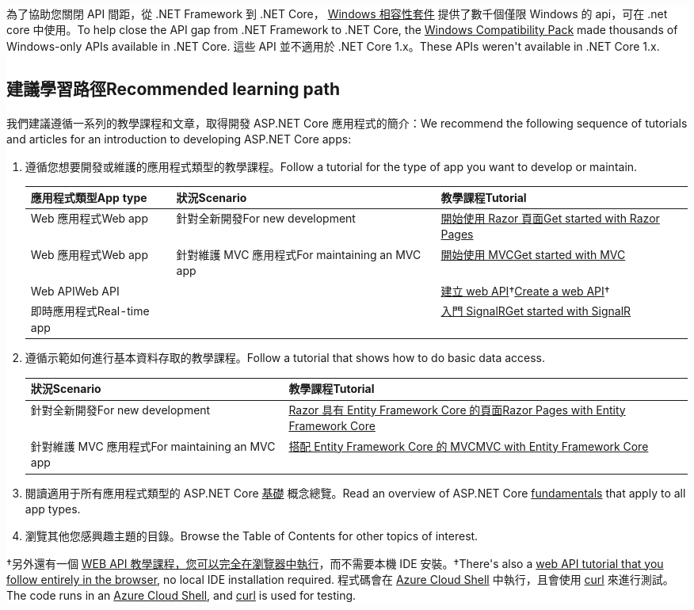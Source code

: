 <span data-ttu-id="d542c-215">為了協助您關閉 API 間距，從 .NET Framework 到 .NET Core， [Windows 相容性套件](/dotnet/core/porting/windows-compat-pack) 提供了數千個僅限 Windows 的 api，可在 .net core 中使用。</span><span class="sxs-lookup"><span data-stu-id="d542c-215">To help close the API gap from .NET Framework to .NET Core, the [Windows Compatibility Pack](/dotnet/core/porting/windows-compat-pack) made thousands of Windows-only APIs available in .NET Core.</span></span> <span data-ttu-id="d542c-216">這些 API 並不適用於 .NET Core 1.x。</span><span class="sxs-lookup"><span data-stu-id="d542c-216">These APIs weren't available in .NET Core 1.x.</span></span>

## <a name="recommended-learning-path"></a><span data-ttu-id="d542c-217">建議學習路徑</span><span class="sxs-lookup"><span data-stu-id="d542c-217">Recommended learning path</span></span>

<span data-ttu-id="d542c-218">我們建議遵循一系列的教學課程和文章，取得開發 ASP.NET Core 應用程式的簡介：</span><span class="sxs-lookup"><span data-stu-id="d542c-218">We recommend the following sequence of tutorials and articles for an introduction to developing ASP.NET Core apps:</span></span>

1. <span data-ttu-id="d542c-219">遵循您想要開發或維護的應用程式類型的教學課程。</span><span class="sxs-lookup"><span data-stu-id="d542c-219">Follow a tutorial for the type of app you want to develop or maintain.</span></span>

   |<span data-ttu-id="d542c-220">應用程式類型</span><span class="sxs-lookup"><span data-stu-id="d542c-220">App type</span></span>  |<span data-ttu-id="d542c-221">狀況</span><span class="sxs-lookup"><span data-stu-id="d542c-221">Scenario</span></span>  |<span data-ttu-id="d542c-222">教學課程</span><span class="sxs-lookup"><span data-stu-id="d542c-222">Tutorial</span></span>  |
   |----------|----------|----------|
   |<span data-ttu-id="d542c-223">Web 應用程式</span><span class="sxs-lookup"><span data-stu-id="d542c-223">Web app</span></span>                   | <span data-ttu-id="d542c-224">針對全新開發</span><span class="sxs-lookup"><span data-stu-id="d542c-224">For new development</span></span>        |[<span data-ttu-id="d542c-225">開始使用 Razor 頁面</span><span class="sxs-lookup"><span data-stu-id="d542c-225">Get started with Razor Pages</span></span>](xref:tutorials/razor-pages/razor-pages-start) |
   |<span data-ttu-id="d542c-226">Web 應用程式</span><span class="sxs-lookup"><span data-stu-id="d542c-226">Web app</span></span>                   | <span data-ttu-id="d542c-227">針對維護 MVC 應用程式</span><span class="sxs-lookup"><span data-stu-id="d542c-227">For maintaining an MVC app</span></span> |[<span data-ttu-id="d542c-228">開始使用 MVC</span><span class="sxs-lookup"><span data-stu-id="d542c-228">Get started with MVC</span></span>](xref:tutorials/first-mvc-app/start-mvc)|
   |<span data-ttu-id="d542c-229">Web API</span><span class="sxs-lookup"><span data-stu-id="d542c-229">Web API</span></span>                   |                            |<span data-ttu-id="d542c-230">[建立 web API](xref:tutorials/first-web-api)&dagger;</span><span class="sxs-lookup"><span data-stu-id="d542c-230">[Create a web API](xref:tutorials/first-web-api)&dagger;</span></span> |
   |<span data-ttu-id="d542c-231">即時應用程式</span><span class="sxs-lookup"><span data-stu-id="d542c-231">Real-time app</span></span>             |                            |[<span data-ttu-id="d542c-232">入門 SignalR</span><span class="sxs-lookup"><span data-stu-id="d542c-232">Get started with SignalR</span></span>](xref:tutorials/signalr) |

1. <span data-ttu-id="d542c-233">遵循示範如何進行基本資料存取的教學課程。</span><span class="sxs-lookup"><span data-stu-id="d542c-233">Follow a tutorial that shows how to do basic data access.</span></span>

   |<span data-ttu-id="d542c-234">狀況</span><span class="sxs-lookup"><span data-stu-id="d542c-234">Scenario</span></span>  |<span data-ttu-id="d542c-235">教學課程</span><span class="sxs-lookup"><span data-stu-id="d542c-235">Tutorial</span></span>  |
   |----------|----------|
   | <span data-ttu-id="d542c-236">針對全新開發</span><span class="sxs-lookup"><span data-stu-id="d542c-236">For new development</span></span>        |[<span data-ttu-id="d542c-237">Razor 具有 Entity Framework Core 的頁面</span><span class="sxs-lookup"><span data-stu-id="d542c-237">Razor Pages with Entity Framework Core</span></span>](xref:data/ef-rp/intro) |
   | <span data-ttu-id="d542c-238">針對維護 MVC 應用程式</span><span class="sxs-lookup"><span data-stu-id="d542c-238">For maintaining an MVC app</span></span> |[<span data-ttu-id="d542c-239">搭配 Entity Framework Core 的 MVC</span><span class="sxs-lookup"><span data-stu-id="d542c-239">MVC with Entity Framework Core</span></span>](xref:data/ef-mvc/intro) |

1. <span data-ttu-id="d542c-240">閱讀適用于所有應用程式類型的 ASP.NET Core [基礎](xref:fundamentals/index) 概念總覽。</span><span class="sxs-lookup"><span data-stu-id="d542c-240">Read an overview of ASP.NET Core [fundamentals](xref:fundamentals/index) that apply to all app types.</span></span>

1. <span data-ttu-id="d542c-241">瀏覽其他您感興趣主題的目錄。</span><span class="sxs-lookup"><span data-stu-id="d542c-241">Browse the Table of Contents for other topics of interest.</span></span>

<span data-ttu-id="d542c-242">&dagger;另外還有一個 [WEB API 教學課程，您可以完全在瀏覽器中執行](/learn/modules/build-web-api-net-core)，而不需要本機 IDE 安裝。</span><span class="sxs-lookup"><span data-stu-id="d542c-242">&dagger;There's also a [web API tutorial that you follow entirely in the browser](/learn/modules/build-web-api-net-core), no local IDE installation required.</span></span> <span data-ttu-id="d542c-243">程式碼會在 [Azure Cloud Shell](https://azure.microsoft.com/features/cloud-shell/) 中執行，且會使用 [curl](https://curl.haxx.se/) 來進行測試。</span><span class="sxs-lookup"><span data-stu-id="d542c-243">The code runs in an [Azure Cloud Shell](https://azure.microsoft.com/features/cloud-shell/), and [curl](https://curl.haxx.se/) is used for testing.</span></span>
